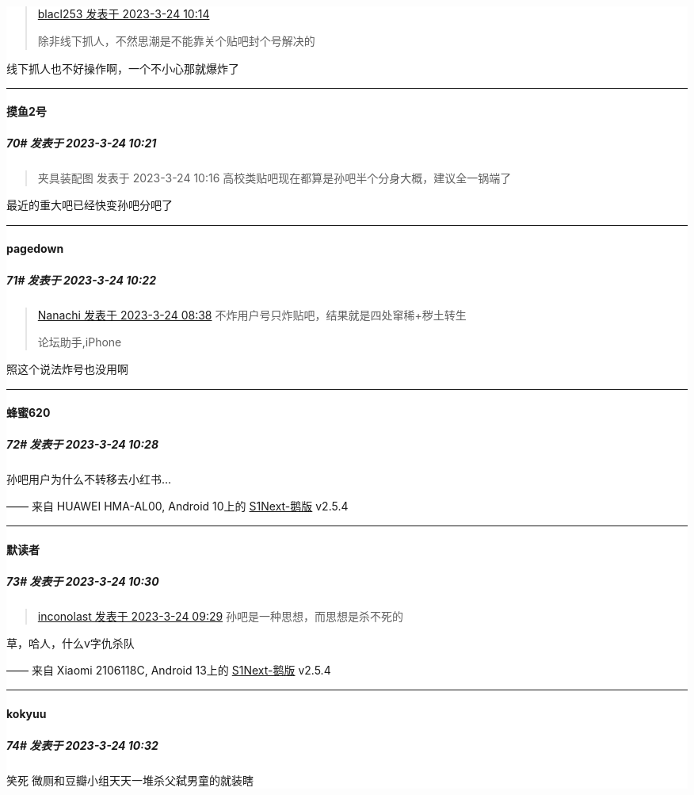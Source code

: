 <blockquote><a href="httphttps://bbs.saraba1st.com/2b/forum.php?mod=redirect&amp;goto=findpost&amp;pid=60203583&amp;ptid=2125600" target="_blank">blacl253 发表于 2023-3-24 10:14</a>

除非线下抓人，不然思潮是不能靠关个贴吧封个号解决的</blockquote>
线下抓人也不好操作啊，一个不小心那就爆炸了

*****

####  摸鱼2号  
##### 70#       发表于 2023-3-24 10:21

<blockquote>夹具装配图 发表于 2023-3-24 10:16
高校类贴吧现在都算是孙吧半个分身大概，建议全一锅端了</blockquote>
最近的重大吧已经快变孙吧分吧了


*****

####  pagedown  
##### 71#       发表于 2023-3-24 10:22

<blockquote><a href="httphttps://bbs.saraba1st.com/2b/forum.php?mod=redirect&amp;goto=findpost&amp;pid=60202366&amp;ptid=2125600" target="_blank">Nanachi 发表于 2023-3-24 08:38</a>
不炸用户号只炸贴吧，结果就是四处窜稀+秽土转生

论坛助手,iPhone</blockquote>
照这个说法炸号也没用啊

*****

####  蜂蜜620  
##### 72#       发表于 2023-3-24 10:28

孙吧用户为什么不转移去小红书…

—— 来自 HUAWEI HMA-AL00, Android 10上的 [S1Next-鹅版](https://github.com/ykrank/S1-Next/releases) v2.5.4

*****

####  默读者  
##### 73#       发表于 2023-3-24 10:30

<blockquote><a href="httphttps://bbs.saraba1st.com/2b/forum.php?mod=redirect&amp;goto=findpost&amp;pid=60202945&amp;ptid=2125600" target="_blank">inconolast 发表于 2023-3-24 09:29</a>
孙吧是一种思想，而思想是杀不死的</blockquote>
草，哈人，什么v字仇杀队

—— 来自 Xiaomi 2106118C, Android 13上的 [S1Next-鹅版](https://github.com/ykrank/S1-Next/releases) v2.5.4

*****

####  kokyuu  
##### 74#       发表于 2023-3-24 10:32

笑死
微厕和豆瓣小组天天一堆杀父弑男童的就装瞎
